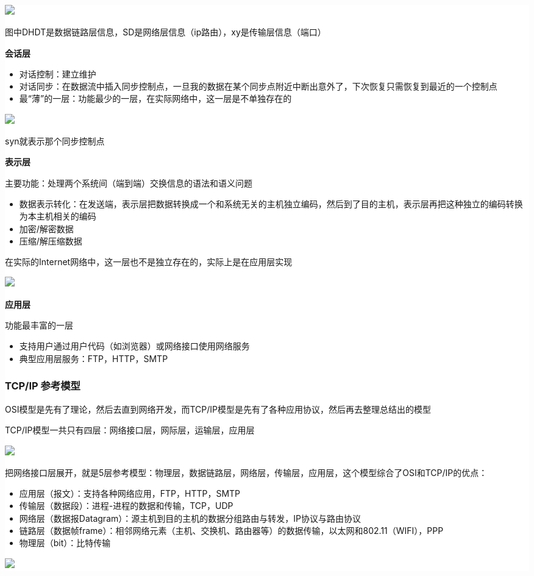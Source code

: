 ![](http://ogzrgstml.bkt.clouddn.com/QQ%E6%88%AA%E5%9B%BE20170216211846.png)

图中DHDT是数据链路层信息，SD是网络层信息（ip路由），xy是传输层信息（端口）

**会话层**

* 对话控制：建立维护
* 对话同步：在数据流中插入同步控制点，一旦我的数据在某个同步点附近中断出意外了，下次恢复只需恢复到最近的一个控制点
* 最“薄”的一层：功能最少的一层，在实际网络中，这一层是不单独存在的

![](http://ogzrgstml.bkt.clouddn.com/QQ%E6%88%AA%E5%9B%BE20170216212812.png)

syn就表示那个同步控制点

**表示层**

主要功能：处理两个系统间（端到端）交换信息的语法和语义问题

* 数据表示转化：在发送端，表示层把数据转换成一个和系统无关的主机独立编码，然后到了目的主机，表示层再把这种独立的编码转换为本主机相关的编码
* 加密/解密数据
* 压缩/解压缩数据

在实际的Internet网络中，这一层也不是独立存在的，实际上是在应用层实现

![](http://ogzrgstml.bkt.clouddn.com/QQ%E6%88%AA%E5%9B%BE20170216213409.png)

**应用层**

功能最丰富的一层

* 支持用户通过用户代码（如浏览器）或网络接口使用网络服务
* 典型应用层服务：FTP，HTTP，SMTP

### TCP/IP 参考模型

OSI模型是先有了理论，然后去直到网络开发，而TCP/IP模型是先有了各种应用协议，然后再去整理总结出的模型

TCP/IP模型一共只有四层：网络接口层，网际层，运输层，应用层

![](http://ogzrgstml.bkt.clouddn.com/QQ%E6%88%AA%E5%9B%BE20170216214002.png)

把网络接口层展开，就是5层参考模型：物理层，数据链路层，网络层，传输层，应用层，这个模型综合了OSI和TCP/IP的优点：

* 应用层（报文）：支持各种网络应用，FTP，HTTP，SMTP
* 传输层（数据段）：进程-进程的数据和传输，TCP，UDP
* 网络层（数据报Datagram）：源主机到目的主机的数据分组路由与转发，IP协议与路由协议
* 链路层（数据帧frame）：相邻网络元素（主机、交换机、路由器等）的数据传输，以太网和802.11（WIFI），PPP
* 物理层（bit）：比特传输

![](http://ogzrgstml.bkt.clouddn.com/QQ%E6%88%AA%E5%9B%BE20170216215210.png)

